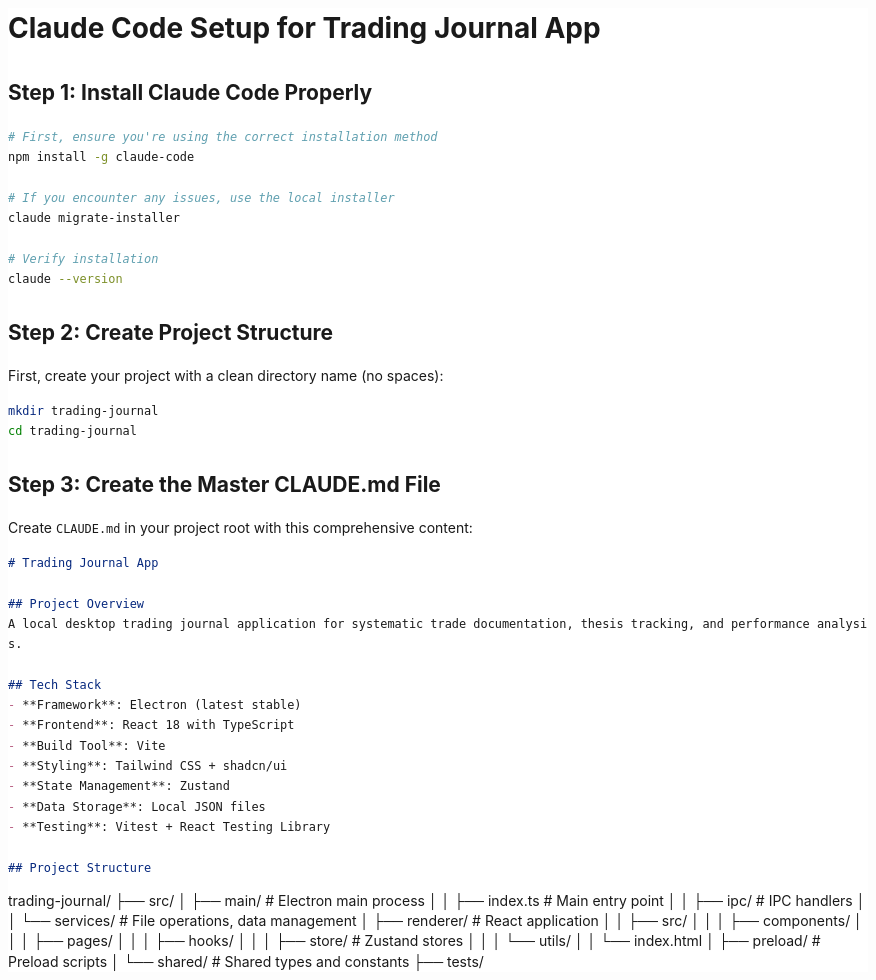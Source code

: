 # Claude Code Setup for Trading Journal App

## Step 1: Install Claude Code Properly

```bash
# First, ensure you're using the correct installation method
npm install -g claude-code

# If you encounter any issues, use the local installer
claude migrate-installer

# Verify installation
claude --version
```

## Step 2: Create Project Structure

First, create your project with a clean directory name (no spaces):

```bash
mkdir trading-journal
cd trading-journal
```

## Step 3: Create the Master CLAUDE.md File

Create `CLAUDE.md` in your project root with this comprehensive content:

```markdown
# Trading Journal App

## Project Overview
A local desktop trading journal application for systematic trade documentation, thesis tracking, and performance analysis.

## Tech Stack
- **Framework**: Electron (latest stable)
- **Frontend**: React 18 with TypeScript
- **Build Tool**: Vite
- **Styling**: Tailwind CSS + shadcn/ui
- **State Management**: Zustand
- **Data Storage**: Local JSON files
- **Testing**: Vitest + React Testing Library

## Project Structure
```
trading-journal/
├── src/
│   ├── main/              # Electron main process
│   │   ├── index.ts       # Main entry point
│   │   ├── ipc/           # IPC handlers
│   │   └── services/      # File operations, data management
│   ├── renderer/          # React application
│   │   ├── src/
│   │   │   ├── components/
│   │   │   ├── pages/
│   │   │   ├── hooks/
│   │   │   ├── store/     # Zustand stores
│   │   │   └── utils/
│   │   └── index.html
│   ├── preload/           # Preload scripts
│   └── shared/            # Shared types and constants
├── tests/